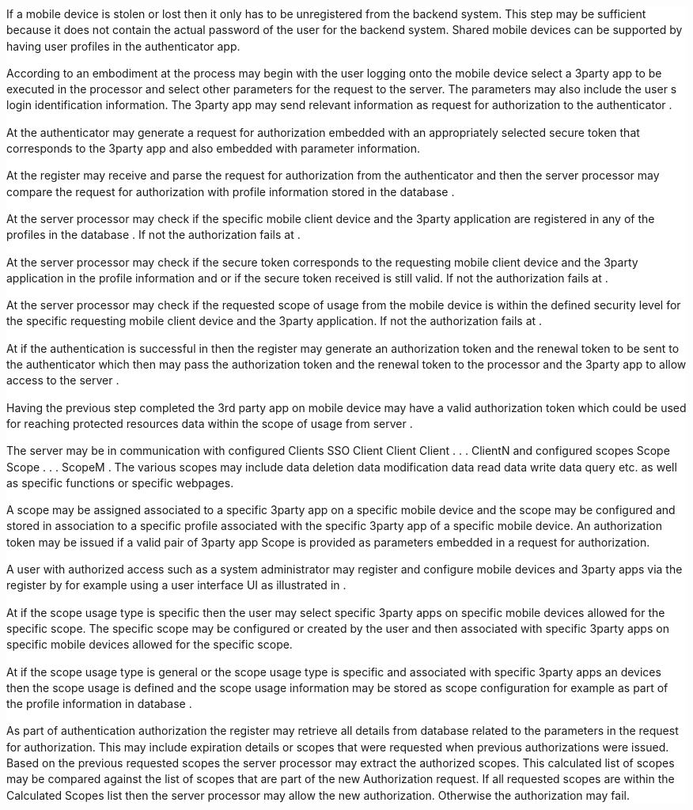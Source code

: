 If a mobile device is stolen or lost then it only has to be unregistered from the backend system. This step may be sufficient because it does not contain the actual password of the user for the backend system. Shared mobile devices can be supported by having user profiles in the authenticator app.

According to an embodiment at the process may begin with the user logging onto the mobile device select a 3party app to be executed in the processor and select other parameters for the request to the server. The parameters may also include the user s login identification information. The 3party app may send relevant information as request for authorization to the authenticator .

At the authenticator may generate a request for authorization embedded with an appropriately selected secure token that corresponds to the 3party app and also embedded with parameter information.

At the register may receive and parse the request for authorization from the authenticator and then the server processor may compare the request for authorization with profile information stored in the database .

At the server processor may check if the specific mobile client device and the 3party application are registered in any of the profiles in the database . If not the authorization fails at .

At the server processor may check if the secure token corresponds to the requesting mobile client device and the 3party application in the profile information and or if the secure token received is still valid. If not the authorization fails at .

At the server processor may check if the requested scope of usage from the mobile device is within the defined security level for the specific requesting mobile client device and the 3party application. If not the authorization fails at .

At if the authentication is successful in then the register may generate an authorization token and the renewal token to be sent to the authenticator which then may pass the authorization token and the renewal token to the processor and the 3party app to allow access to the server .

Having the previous step completed the 3rd party app on mobile device may have a valid authorization token which could be used for reaching protected resources data within the scope of usage from server .

The server may be in communication with configured Clients SSO Client Client Client . . . ClientN and configured scopes Scope Scope . . . ScopeM . The various scopes may include data deletion data modification data read data write data query etc. as well as specific functions or specific webpages.

A scope may be assigned associated to a specific 3party app on a specific mobile device and the scope may be configured and stored in association to a specific profile associated with the specific 3party app of a specific mobile device. An authorization token may be issued if a valid pair of 3party app Scope is provided as parameters embedded in a request for authorization.

A user with authorized access such as a system administrator may register and configure mobile devices and 3party apps via the register by for example using a user interface UI as illustrated in .

At if the scope usage type is specific then the user may select specific 3party apps on specific mobile devices allowed for the specific scope. The specific scope may be configured or created by the user and then associated with specific 3party apps on specific mobile devices allowed for the specific scope.

At if the scope usage type is general or the scope usage type is specific and associated with specific 3party apps an devices then the scope usage is defined and the scope usage information may be stored as scope configuration for example as part of the profile information in database .

As part of authentication authorization the register may retrieve all details from database related to the parameters in the request for authorization. This may include expiration details or scopes that were requested when previous authorizations were issued. Based on the previous requested scopes the server processor may extract the authorized scopes. This calculated list of scopes may be compared against the list of scopes that are part of the new Authorization request. If all requested scopes are within the Calculated Scopes list then the server processor may allow the new authorization. Otherwise the authorization may fail.
